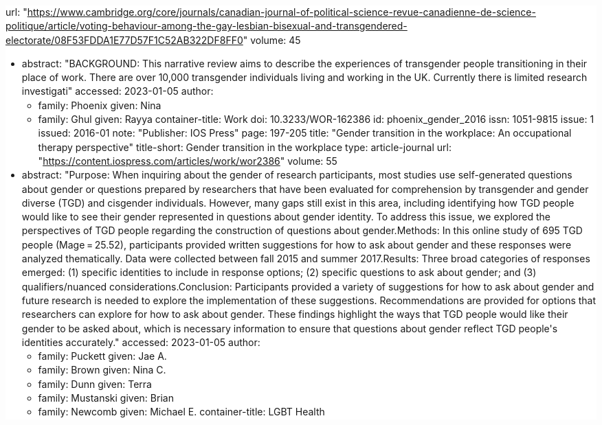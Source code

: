   url: "https://www.cambridge.org/core/journals/canadian-journal-of-political-science-revue-canadienne-de-science-politique/article/voting-behaviour-among-the-gay-lesbian-bisexual-and-transgendered-electorate/08F53FDDA1E77D57F1C52AB322DF8FF0"
  volume: 45
- abstract: "BACKGROUND: This narrative review aims to describe the
    experiences of transgender people transitioning in their place of
    work. There are over 10,000 transgender individuals living and
    working in the UK. Currently there is limited research investigati"
  accessed: 2023-01-05
  author:
  - family: Phoenix
    given: Nina
  - family: Ghul
    given: Rayya
  container-title: Work
  doi: 10.3233/WOR-162386
  id: phoenix_gender_2016
  issn: 1051-9815
  issue: 1
  issued: 2016-01
  note: "Publisher: IOS Press"
  page: 197-205
  title: "Gender transition in the workplace: An occupational therapy
    perspective"
  title-short: Gender transition in the workplace
  type: article-journal
  url: "https://content.iospress.com/articles/work/wor2386"
  volume: 55
- abstract: "Purpose: When inquiring about the gender of research
    participants, most studies use self-generated questions about gender
    or questions prepared by researchers that have been evaluated for
    comprehension by transgender and gender diverse (TGD) and cisgender
    individuals. However, many gaps still exist in this area, including
    identifying how TGD people would like to see their gender
    represented in questions about gender identity. To address this
    issue, we explored the perspectives of TGD people regarding the
    construction of questions about gender.Methods: In this online study
    of 695 TGD people (Mage = 25.52), participants provided written
    suggestions for how to ask about gender and these responses were
    analyzed thematically. Data were collected between fall 2015 and
    summer 2017.Results: Three broad categories of responses emerged:
    (1) specific identities to include in response options; (2) specific
    questions to ask about gender; and (3) qualifiers/nuanced
    considerations.Conclusion: Participants provided a variety of
    suggestions for how to ask about gender and future research is
    needed to explore the implementation of these suggestions.
    Recommendations are provided for options that researchers can
    explore for how to ask about gender. These findings highlight the
    ways that TGD people would like their gender to be asked about,
    which is necessary information to ensure that questions about gender
    reflect TGD people's identities accurately."
  accessed: 2023-01-05
  author:
  - family: Puckett
    given: Jae A.
  - family: Brown
    given: Nina C.
  - family: Dunn
    given: Terra
  - family: Mustanski
    given: Brian
  - family: Newcomb
    given: Michael E.
  container-title: LGBT Health